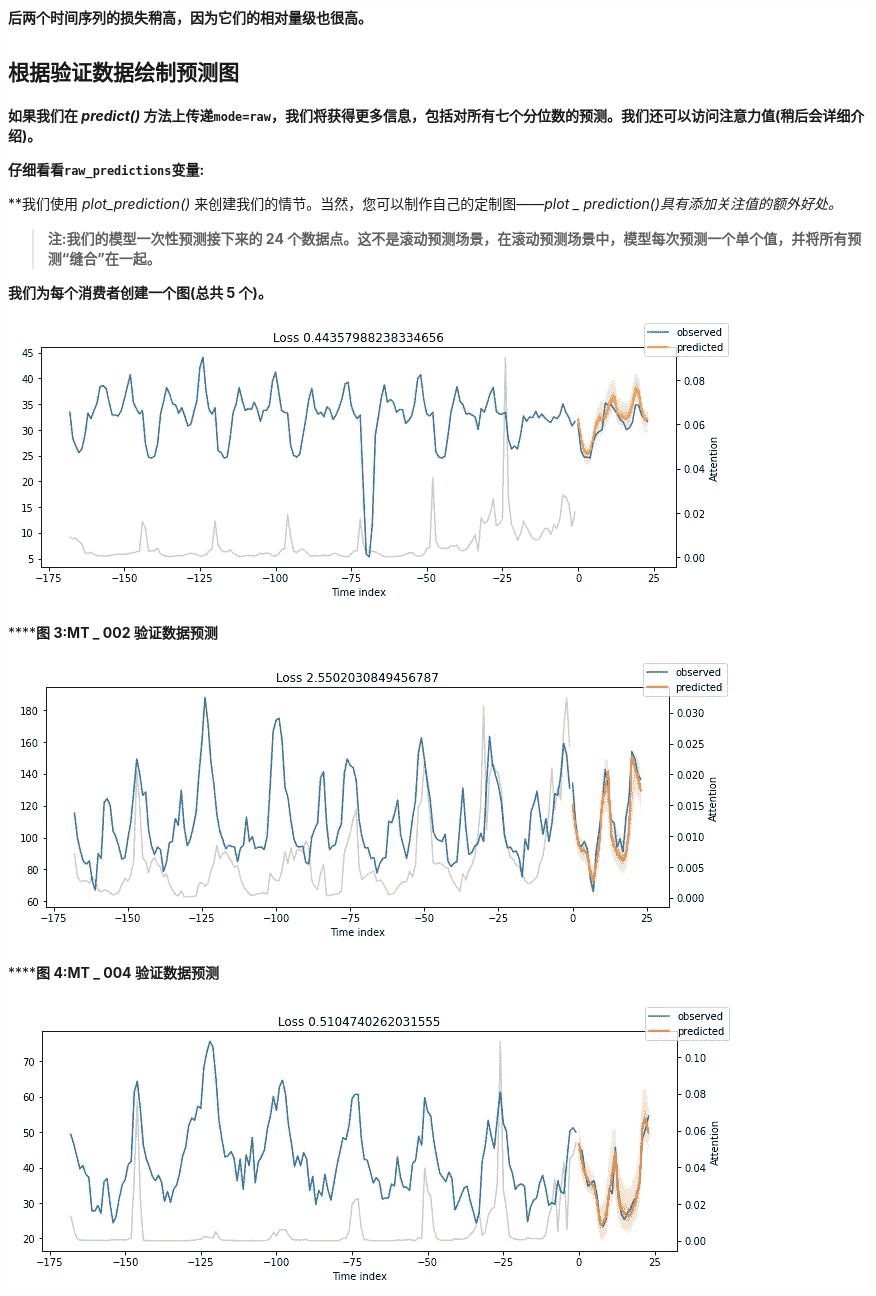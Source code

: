 **后两个时间序列的损失稍高，因为它们的相对量级也很高。**

## **根据验证数据绘制预测图**

**如果我们在 *predict()* 方法上传递`mode=raw`，我们将获得更多信息，包括对所有七个分位数的预测。我们还可以访问注意力值(稍后会详细介绍)。**

**仔细看看`raw_predictions`变量:**

**我们使用 *plot_prediction()* 来创建我们的情节。当然，您可以制作自己的定制图——*plot _ prediction()*具有添加关注值的额外好处。**

> ****注:**我们的模型一次性预测接下来的 24 个数据点**。这不是滚动预测场景，在滚动预测场景中，模型每次预测一个**单个**值，并将所有预测“缝合”在一起。****

****我们为每个消费者创建一个图(总共 5 个)。****

****![](img/19bf4af8e18d311724928562e4935940.png)****

******图 3:**MT _ 002 验证数据预测****

****![](img/0045dd27525fa66ae343390f0c69e11b.png)****

******图 4:**MT _ 004 验证数据预测****

****![](img/76b80e28e9c7ea5bf954dfd8ab1dfdd5.png)****